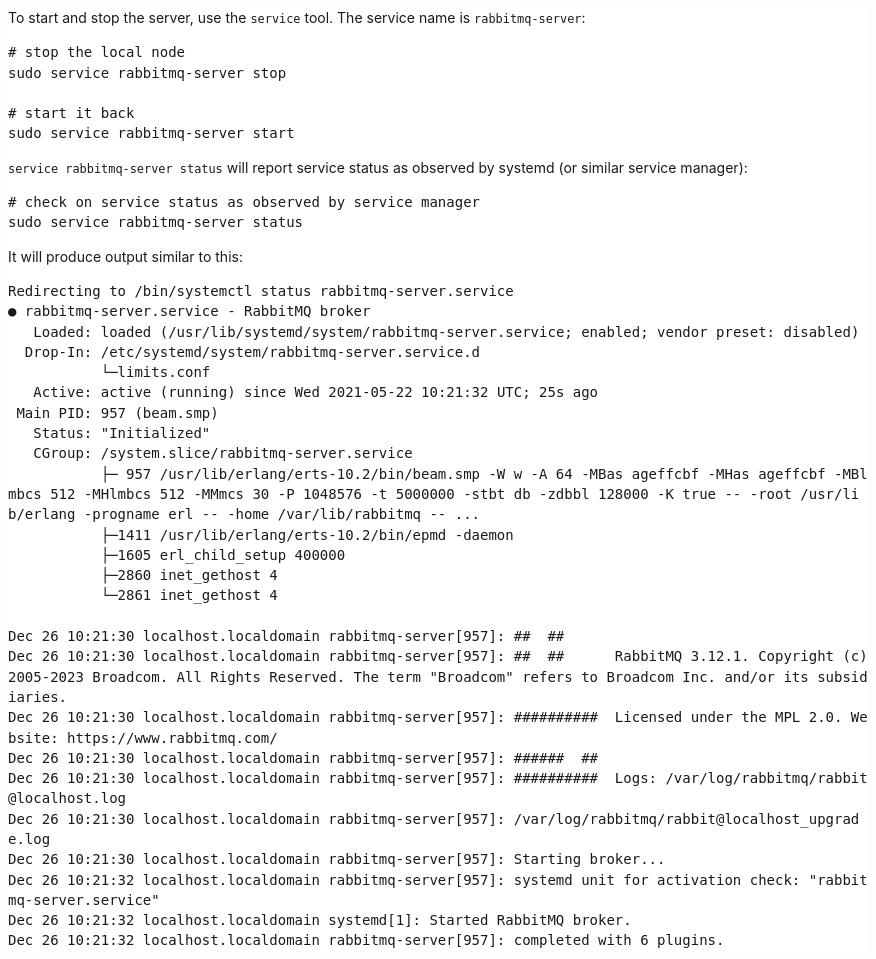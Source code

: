 To start and stop the server, use the `service` tool.
The service name is `rabbitmq-server`:

<pre class="lang-bash">
# stop the local node
sudo service rabbitmq-server stop

# start it back
sudo service rabbitmq-server start
</pre>

`service rabbitmq-server status` will report service status
as observed by systemd (or similar service manager):

<pre class="lang-bash">
# check on service status as observed by service manager
sudo service rabbitmq-server status
</pre>

It will produce output similar to this:

<pre class="lang-ini">
Redirecting to /bin/systemctl status rabbitmq-server.service
● rabbitmq-server.service - RabbitMQ broker
   Loaded: loaded (/usr/lib/systemd/system/rabbitmq-server.service; enabled; vendor preset: disabled)
  Drop-In: /etc/systemd/system/rabbitmq-server.service.d
           └─limits.conf
   Active: active (running) since Wed 2021-05-22 10:21:32 UTC; 25s ago
 Main PID: 957 (beam.smp)
   Status: "Initialized"
   CGroup: /system.slice/rabbitmq-server.service
           ├─ 957 /usr/lib/erlang/erts-10.2/bin/beam.smp -W w -A 64 -MBas ageffcbf -MHas ageffcbf -MBlmbcs 512 -MHlmbcs 512 -MMmcs 30 -P 1048576 -t 5000000 -stbt db -zdbbl 128000 -K true -- -root /usr/lib/erlang -progname erl -- -home /var/lib/rabbitmq -- ...
           ├─1411 /usr/lib/erlang/erts-10.2/bin/epmd -daemon
           ├─1605 erl_child_setup 400000
           ├─2860 inet_gethost 4
           └─2861 inet_gethost 4

Dec 26 10:21:30 localhost.localdomain rabbitmq-server[957]: ##  ##
Dec 26 10:21:30 localhost.localdomain rabbitmq-server[957]: ##  ##      RabbitMQ 3.12.1. Copyright (c) 2005-2023 Broadcom. All Rights Reserved. The term "Broadcom" refers to Broadcom Inc. and/or its subsidiaries.
Dec 26 10:21:30 localhost.localdomain rabbitmq-server[957]: ##########  Licensed under the MPL 2.0. Website: https://www.rabbitmq.com/
Dec 26 10:21:30 localhost.localdomain rabbitmq-server[957]: ######  ##
Dec 26 10:21:30 localhost.localdomain rabbitmq-server[957]: ##########  Logs: /var/log/rabbitmq/rabbit@localhost.log
Dec 26 10:21:30 localhost.localdomain rabbitmq-server[957]: /var/log/rabbitmq/rabbit@localhost_upgrade.log
Dec 26 10:21:30 localhost.localdomain rabbitmq-server[957]: Starting broker...
Dec 26 10:21:32 localhost.localdomain rabbitmq-server[957]: systemd unit for activation check: "rabbitmq-server.service"
Dec 26 10:21:32 localhost.localdomain systemd[1]: Started RabbitMQ broker.
Dec 26 10:21:32 localhost.localdomain rabbitmq-server[957]: completed with 6 plugins.
</pre>
